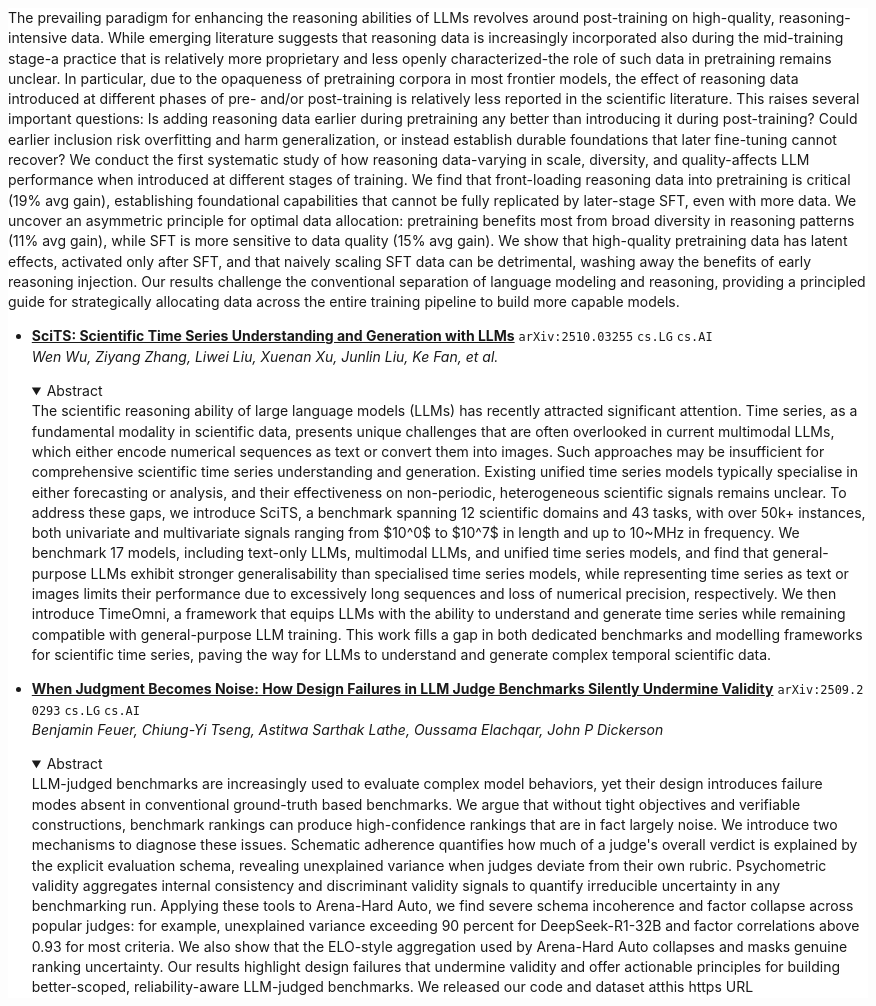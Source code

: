   The prevailing paradigm for enhancing the reasoning abilities of LLMs revolves around post-training on high-quality, reasoning-intensive data. While emerging literature suggests that reasoning data is increasingly incorporated also during the mid-training stage-a practice that is relatively more proprietary and less openly characterized-the role of such data in pretraining remains unclear. In particular, due to the opaqueness of pretraining corpora in most frontier models, the effect of reasoning data introduced at different phases of pre- and/or post-training is relatively less reported in the scientific literature. This raises several important questions: Is adding reasoning data earlier during pretraining any better than introducing it during post-training? Could earlier inclusion risk overfitting and harm generalization, or instead establish durable foundations that later fine-tuning cannot recover? We conduct the first systematic study of how reasoning data-varying in scale, diversity, and quality-affects LLM performance when introduced at different stages of training. We find that front-loading reasoning data into pretraining is critical (19% avg gain), establishing foundational capabilities that cannot be fully replicated by later-stage SFT, even with more data. We uncover an asymmetric principle for optimal data allocation: pretraining benefits most from broad diversity in reasoning patterns (11% avg gain), while SFT is more sensitive to data quality (15% avg gain). We show that high-quality pretraining data has latent effects, activated only after SFT, and that naively scaling SFT data can be detrimental, washing away the benefits of early reasoning injection. Our results challenge the conventional separation of language modeling and reasoning, providing a principled guide for strategically allocating data across the entire training pipeline to build more capable models.
  </details>

- **[SciTS: Scientific Time Series Understanding and Generation with LLMs](https://arxiv.org/abs/2510.03255)**  `arXiv:2510.03255`  `cs.LG` `cs.AI`  
  _Wen Wu, Ziyang Zhang, Liwei Liu, Xuenan Xu, Junlin Liu, Ke Fan, et al._
  <details open><summary>Abstract</summary>
  The scientific reasoning ability of large language models (LLMs) has recently attracted significant attention. Time series, as a fundamental modality in scientific data, presents unique challenges that are often overlooked in current multimodal LLMs, which either encode numerical sequences as text or convert them into images. Such approaches may be insufficient for comprehensive scientific time series understanding and generation. Existing unified time series models typically specialise in either forecasting or analysis, and their effectiveness on non-periodic, heterogeneous scientific signals remains unclear. To address these gaps, we introduce SciTS, a benchmark spanning 12 scientific domains and 43 tasks, with over 50k+ instances, both univariate and multivariate signals ranging from $10^0$ to $10^7$ in length and up to 10~MHz in frequency. We benchmark 17 models, including text-only LLMs, multimodal LLMs, and unified time series models, and find that general-purpose LLMs exhibit stronger generalisability than specialised time series models, while representing time series as text or images limits their performance due to excessively long sequences and loss of numerical precision, respectively. We then introduce TimeOmni, a framework that equips LLMs with the ability to understand and generate time series while remaining compatible with general-purpose LLM training. This work fills a gap in both dedicated benchmarks and modelling frameworks for scientific time series, paving the way for LLMs to understand and generate complex temporal scientific data.
  </details>

- **[When Judgment Becomes Noise: How Design Failures in LLM Judge Benchmarks Silently Undermine Validity](https://arxiv.org/abs/2509.20293)**  `arXiv:2509.20293`  `cs.LG` `cs.AI`  
  _Benjamin Feuer, Chiung-Yi Tseng, Astitwa Sarthak Lathe, Oussama Elachqar, John P Dickerson_
  <details open><summary>Abstract</summary>
  LLM-judged benchmarks are increasingly used to evaluate complex model behaviors, yet their design introduces failure modes absent in conventional ground-truth based benchmarks. We argue that without tight objectives and verifiable constructions, benchmark rankings can produce high-confidence rankings that are in fact largely noise. We introduce two mechanisms to diagnose these issues. Schematic adherence quantifies how much of a judge's overall verdict is explained by the explicit evaluation schema, revealing unexplained variance when judges deviate from their own rubric. Psychometric validity aggregates internal consistency and discriminant validity signals to quantify irreducible uncertainty in any benchmarking run. Applying these tools to Arena-Hard Auto, we find severe schema incoherence and factor collapse across popular judges: for example, unexplained variance exceeding 90 percent for DeepSeek-R1-32B and factor correlations above 0.93 for most criteria. We also show that the ELO-style aggregation used by Arena-Hard Auto collapses and masks genuine ranking uncertainty. Our results highlight design failures that undermine validity and offer actionable principles for building better-scoped, reliability-aware LLM-judged benchmarks. We released our code and dataset atthis https URL
  </details>

